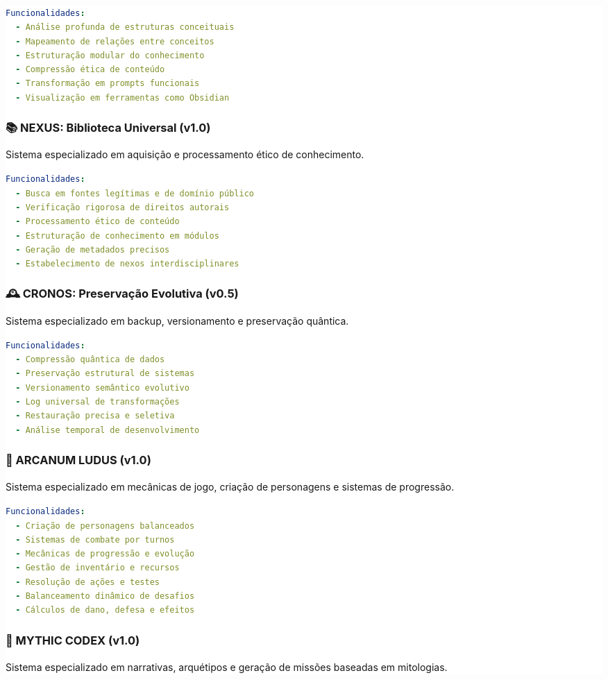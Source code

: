 ```yaml
Funcionalidades:
  - Análise profunda de estruturas conceituais
  - Mapeamento de relações entre conceitos
  - Estruturação modular do conhecimento
  - Compressão ética de conteúdo
  - Transformação em prompts funcionais
  - Visualização em ferramentas como Obsidian
```

### 📚 NEXUS: Biblioteca Universal (v1.0)
Sistema especializado em aquisição e processamento ético de conhecimento.

```yaml
Funcionalidades:
  - Busca em fontes legítimas e de domínio público
  - Verificação rigorosa de direitos autorais
  - Processamento ético de conteúdo
  - Estruturação de conhecimento em módulos
  - Geração de metadados precisos
  - Estabelecimento de nexos interdisciplinares
```

### 🕰️ CRONOS: Preservação Evolutiva (v0.5)
Sistema especializado em backup, versionamento e preservação quântica.

```yaml
Funcionalidades:
  - Compressão quântica de dados
  - Preservação estrutural de sistemas
  - Versionamento semântico evolutivo
  - Log universal de transformações
  - Restauração precisa e seletiva
  - Análise temporal de desenvolvimento
```

### 🎲 ARCANUM LUDUS (v1.0)
Sistema especializado em mecânicas de jogo, criação de personagens e sistemas de progressão.

```yaml
Funcionalidades:
  - Criação de personagens balanceados
  - Sistemas de combate por turnos
  - Mecânicas de progressão e evolução
  - Gestão de inventário e recursos
  - Resolução de ações e testes
  - Balanceamento dinâmico de desafios
  - Cálculos de dano, defesa e efeitos
```

### 📖 MYTHIC CODEX (v1.0)
Sistema especializado em narrativas, arquétipos e geração de missões baseadas em mitologias.
